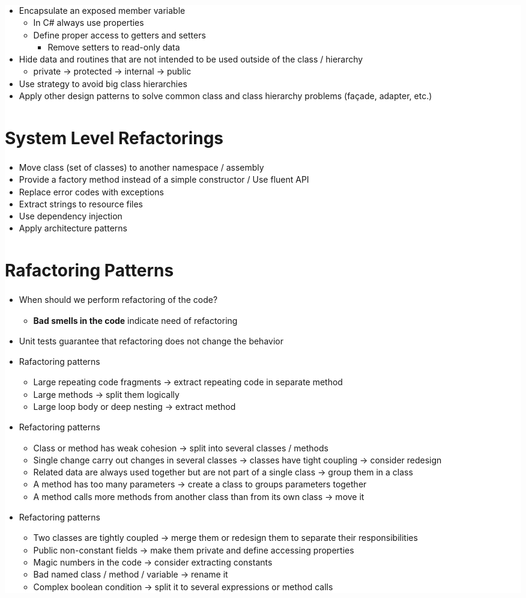 


- Encapsulate an exposed member variable
  - In C# always use properties
  - Define proper access to getters and setters
    - Remove setters to read-only data
- Hide data and routines that are not intended to be used outside of the class / hierarchy
  - private -> protected -> internal -> public
- Use strategy to avoid big class hierarchies
- Apply other design patterns to solve common class and class hierarchy problems (façade, adapter, etc.)



# System Level Refactorings
- Move class (set of classes) to another namespace / assembly
- Provide a factory method instead of a simple constructor / Use fluent API
- Replace error codes with exceptions
- Extract strings to resource files
- Use dependency injection
- Apply architecture patterns












# <a id="patterns"></a>Rafactoring Patterns
- When should we perform refactoring of the code?
  - **Bad smells in the code** indicate need of refactoring
- Unit tests guarantee that refactoring does not change the behavior
- Rafactoring patterns
  - Large repeating code fragments &rarr; extract repeating code in separate method
  - Large methods &rarr; split them logically
  - Large loop body or deep nesting &rarr; extract method




- Refactoring patterns
  - Class or method has weak cohesion &rarr; split into several classes / methods
  - Single change carry out changes in several classes &rarr; classes have tight coupling &rarr; consider redesign
  - Related data are always used together but are not part of a single class &rarr; group them in a class
  - A method has too many parameters &rarr; create a class to groups parameters together
  - A method calls more methods from another class than from its own class &rarr; move it




- Refactoring patterns
  - Two classes are tightly coupled &rarr; merge them or redesign them to separate their responsibilities
  - Public non-constant fields &rarr; make them private and define accessing properties
  - Magic numbers in the code &rarr; consider extracting constants
  - Bad named class / method / variable &rarr; rename it
  - Complex boolean condition &rarr; split it to several expressions or method calls
